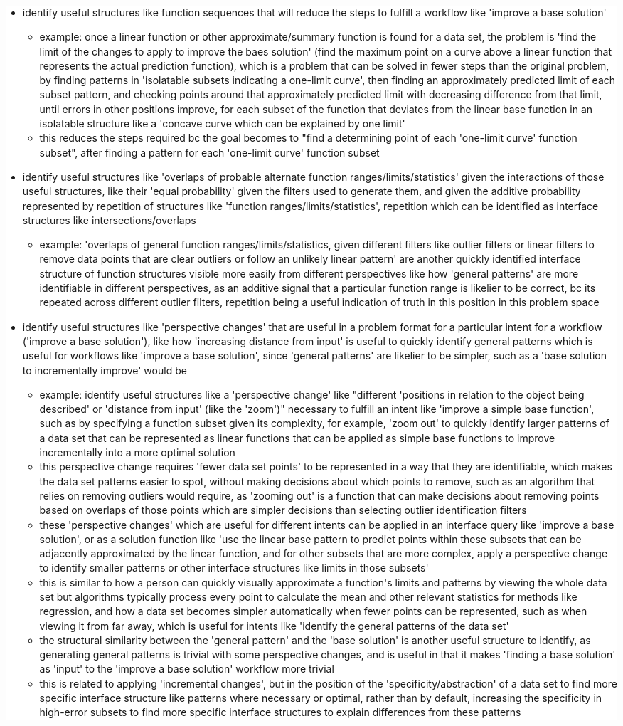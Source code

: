 - identify useful structures like function sequences that will reduce the steps to fulfill a workflow like 'improve a base solution'
  - example: once a linear function or other approximate/summary function is found for a data set, the problem is 'find the limit of the changes to apply to improve the baes solution' (find the maximum point on a curve above a linear function that represents the actual prediction function), which is a problem that can be solved in fewer steps than the original problem, by finding patterns in 'isolatable subsets indicating a one-limit curve', then finding an approximately predicted limit of each subset pattern, and checking points around that approximately predicted limit with decreasing difference from that limit, until errors in other positions improve, for each subset of the function that deviates from the linear base function in an isolatable structure like a 'concave curve which can be explained by one limit'
  - this reduces the steps required bc the goal becomes to "find a determining point of each 'one-limit curve' function subset", after finding a pattern for each 'one-limit curve' function subset

- identify useful structures like 'overlaps of probable alternate function ranges/limits/statistics' given the interactions of those useful structures, like their 'equal probability' given the filters used to generate them, and given the additive probability represented by repetition of structures like 'function ranges/limits/statistics', repetition which can be identified as interface structures like intersections/overlaps
  - example: 'overlaps of general function ranges/limits/statistics, given different filters like outlier filters or linear filters to remove data points that are clear outliers or follow an unlikely linear pattern' are another quickly identified interface structure of function structures visible more easily from different perspectives like how 'general patterns' are more identifiable in different perspectives, as an additive signal that a particular function range is likelier to be correct, bc its repeated across different outlier filters, repetition being a useful indication of truth in this position in this problem space

- identify useful structures like 'perspective changes' that are useful in a problem format for a particular intent for a workflow ('improve a base solution'), like how 'increasing distance from input' is useful to quickly identify general patterns which is useful for workflows like 'improve a base solution', since 'general patterns' are likelier to be simpler, such as a 'base solution to incrementally improve' would be
  - example: identify useful structures like a 'perspective change' like "different 'positions in relation to the object being described' or 'distance from input' (like the 'zoom')" necessary to fulfill an intent like 'improve a simple base function', such as by specifying a function subset given its complexity, for example, 'zoom out' to quickly identify larger patterns of a data set that can be represented as linear functions that can be applied as simple base functions to improve incrementally into a more optimal solution
  - this perspective change requires 'fewer data set points' to be represented in a way that they are identifiable, which makes the data set patterns easier to spot, without making decisions about which points to remove, such as an algorithm that relies on removing outliers would require, as 'zooming out' is a function that can make decisions about removing points based on overlaps of those points which are simpler decisions than selecting outlier identification filters
  - these 'perspective changes' which are useful for different intents can be applied in an interface query like 'improve a base solution', or as a solution function like 'use the linear base pattern to predict points within these subsets that can be adjacently approximated by the linear function, and for other subsets that are more complex, apply a perspective change to identify smaller patterns or other interface structures like limits in those subsets'
  - this is similar to how a person can quickly visually approximate a function's limits and patterns by viewing the whole data set but algorithms typically process every point to calculate the mean and other relevant statistics for methods like regression, and how a data set becomes simpler automatically when fewer points can be represented, such as when viewing it from far away, which is useful for intents like 'identify the general patterns of the data set'
  - the structural similarity between the 'general pattern' and the 'base solution' is another useful structure to identify, as generating general patterns is trivial with some perspective changes, and is useful in that it makes 'finding a base solution' as 'input' to the 'improve a base solution' workflow more trivial
  - this is related to applying 'incremental changes', but in the position of the 'specificity/abstraction' of a data set to find more specific interface structure like patterns where necessary or optimal, rather than by default, increasing the specificity in high-error subsets to find more specific interface structures to explain differences from these patterns